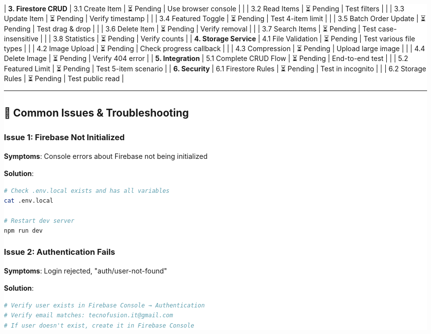 | **3. Firestore CRUD** | 3.1 Create Item | ⏳ Pending | Use browser console |
| | 3.2 Read Items | ⏳ Pending | Test filters |
| | 3.3 Update Item | ⏳ Pending | Verify timestamp |
| | 3.4 Featured Toggle | ⏳ Pending | Test 4-item limit |
| | 3.5 Batch Order Update | ⏳ Pending | Test drag & drop |
| | 3.6 Delete Item | ⏳ Pending | Verify removal |
| | 3.7 Search Items | ⏳ Pending | Test case-insensitive |
| | 3.8 Statistics | ⏳ Pending | Verify counts |
| **4. Storage Service** | 4.1 File Validation | ⏳ Pending | Test various file types |
| | 4.2 Image Upload | ⏳ Pending | Check progress callback |
| | 4.3 Compression | ⏳ Pending | Upload large image |
| | 4.4 Delete Image | ⏳ Pending | Verify 404 error |
| **5. Integration** | 5.1 Complete CRUD Flow | ⏳ Pending | End-to-end test |
| | 5.2 Featured Limit | ⏳ Pending | Test 5-item scenario |
| **6. Security** | 6.1 Firestore Rules | ⏳ Pending | Test in incognito |
| | 6.2 Storage Rules | ⏳ Pending | Test public read |

---

## 🐛 Common Issues & Troubleshooting

### Issue 1: Firebase Not Initialized
**Symptoms**: Console errors about Firebase not being initialized

**Solution**:
```bash
# Check .env.local exists and has all variables
cat .env.local

# Restart dev server
npm run dev
```

### Issue 2: Authentication Fails
**Symptoms**: Login rejected, "auth/user-not-found"

**Solution**:
```bash
# Verify user exists in Firebase Console → Authentication
# Verify email matches: tecnofusion.it@gmail.com
# If user doesn't exist, create it in Firebase Console
```
